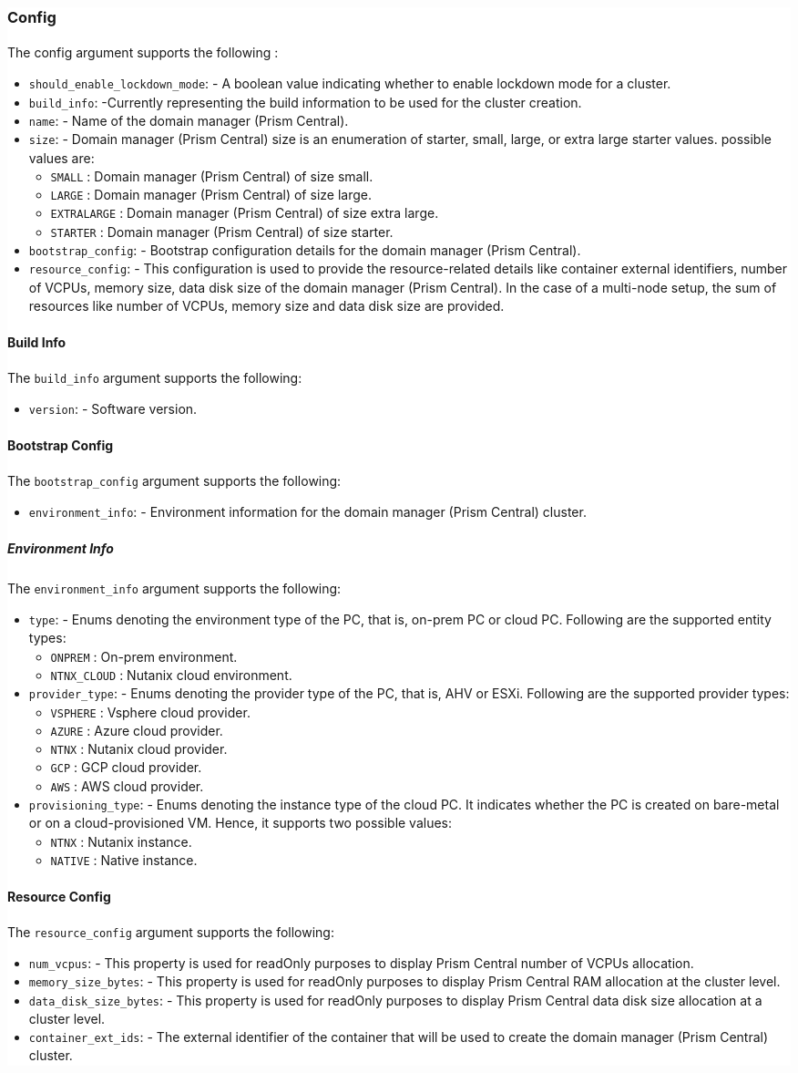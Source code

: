 ### Config
The config argument supports the following :

* `should_enable_lockdown_mode`: - A boolean value indicating whether to enable lockdown mode for a cluster.
* `build_info`: -Currently representing the build information to be used for the cluster creation.
* `name`: - Name of the domain manager (Prism Central).
* `size`: - Domain manager (Prism Central) size is an enumeration of starter, small, large, or extra large starter values. possible values are:
  * `SMALL` : Domain manager (Prism Central) of size small.
  * `LARGE` : Domain manager (Prism Central) of size large.
  * `EXTRALARGE` : Domain manager (Prism Central) of size extra large.
  * `STARTER` : Domain manager (Prism Central) of size starter.
* `bootstrap_config`: - Bootstrap configuration details for the domain manager (Prism Central).
* `resource_config`: - This configuration is used to provide the resource-related details like container external identifiers, number of VCPUs, memory size, data disk size of the domain manager (Prism Central). In the case of a multi-node setup, the sum of resources like number of VCPUs, memory size and data disk size are provided.

#### Build Info
The `build_info` argument supports the following:

* `version`: - Software version.

#### Bootstrap Config
The `bootstrap_config` argument supports the following:

* `environment_info`: - Environment information for the domain manager (Prism Central) cluster.

##### Environment Info
The `environment_info` argument supports the following:

* `type`: - Enums denoting the environment type of the PC, that is, on-prem PC or cloud PC.
  Following are the supported entity types: 
  * `ONPREM` : On-prem environment.
  * `NTNX_CLOUD` : Nutanix cloud environment.
* `provider_type`: - Enums denoting the provider type of the PC, that is, AHV or ESXi.
  Following are the supported provider types: 
  * `VSPHERE` : Vsphere cloud provider.
  * `AZURE` : Azure cloud provider.
  * `NTNX` : Nutanix cloud provider.
  * `GCP` : GCP cloud provider.
  * `AWS` : AWS cloud provider.
* `provisioning_type`: - Enums denoting the instance type of the cloud PC. It indicates whether the PC is created on bare-metal or on a cloud-provisioned VM. Hence, it supports two possible values:
  * `NTNX` : Nutanix instance.
  * `NATIVE` : Native instance.

#### Resource Config
The `resource_config` argument supports the following:

* `num_vcpus`: - This property is used for readOnly purposes to display Prism Central number of VCPUs allocation.
* `memory_size_bytes`: - This property is used for readOnly purposes to display Prism Central RAM allocation at the cluster level.
* `data_disk_size_bytes`: - This property is used for readOnly purposes to display Prism Central data disk size allocation at a cluster level.
* `container_ext_ids`: - The external identifier of the container that will be used to create the domain manager (Prism Central) cluster.
